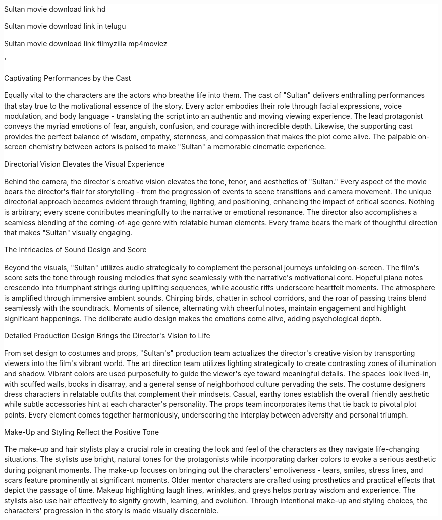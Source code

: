 Sultan movie download link hd

Sultan movie download link in telugu

Sultan movie download link filmyzilla mp4moviez

'

Captivating Performances by the Cast

Equally vital to the characters are the actors who breathe life into them. The cast of "Sultan" delivers enthralling performances that stay true to the motivational essence of the story. Every actor embodies their role through facial expressions, voice modulation, and body language - translating the script into an authentic and moving viewing experience. The lead protagonist conveys the myriad emotions of fear, anguish, confusion, and courage with incredible depth. Likewise, the supporting cast provides the perfect balance of wisdom, empathy, sternness, and compassion that makes the plot come alive. The palpable on-screen chemistry between actors is poised to make "Sultan" a memorable cinematic experience.

Directorial Vision Elevates the Visual Experience

Behind the camera, the director's creative vision elevates the tone, tenor, and aesthetics of "Sultan." Every aspect of the movie bears the director's flair for storytelling - from the progression of events to scene transitions and camera movement. The unique directorial approach becomes evident through framing, lighting, and positioning, enhancing the impact of critical scenes. Nothing is arbitrary; every scene contributes meaningfully to the narrative or emotional resonance. The director also accomplishes a seamless blending of the coming-of-age genre with relatable human elements. Every frame bears the mark of thoughtful direction that makes "Sultan" visually engaging.

The Intricacies of Sound Design and Score

Beyond the visuals, "Sultan" utilizes audio strategically to complement the personal journeys unfolding on-screen. The film's score sets the tone through rousing melodies that sync seamlessly with the narrative's motivational core. Hopeful piano notes crescendo into triumphant strings during uplifting sequences, while acoustic riffs underscore heartfelt moments. The atmosphere is amplified through immersive ambient sounds. Chirping birds, chatter in school corridors, and the roar of passing trains blend seamlessly with the soundtrack. Moments of silence, alternating with cheerful notes, maintain engagement and highlight significant happenings. The deliberate audio design makes the emotions come alive, adding psychological depth.

Detailed Production Design Brings the Director's Vision to Life

From set design to costumes and props, "Sultan's" production team actualizes the director's creative vision by transporting viewers into the film's vibrant world. The art direction team utilizes lighting strategically to create contrasting zones of illumination and shadow. Vibrant colors are used purposefully to guide the viewer's eye toward meaningful details. The spaces look lived-in, with scuffed walls, books in disarray, and a general sense of neighborhood culture pervading the sets. The costume designers dress characters in relatable outfits that complement their mindsets. Casual, earthy tones establish the overall friendly aesthetic while subtle accessories hint at each character's personality. The props team incorporates items that tie back to pivotal plot points. Every element comes together harmoniously, underscoring the interplay between adversity and personal triumph.

Make-Up and Styling Reflect the Positive Tone

The make-up and hair stylists play a crucial role in creating the look and feel of the characters as they navigate life-changing situations. The stylists use bright, natural tones for the protagonists while incorporating darker colors to evoke a serious aesthetic during poignant moments. The make-up focuses on bringing out the characters' emotiveness - tears, smiles, stress lines, and scars feature prominently at significant moments. Older mentor characters are crafted using prosthetics and practical effects that depict the passage of time. Makeup highlighting laugh lines, wrinkles, and greys helps portray wisdom and experience. The stylists also use hair effectively to signify growth, learning, and evolution. Through intentional make-up and styling choices, the characters' progression in the story is made visually discernible.
